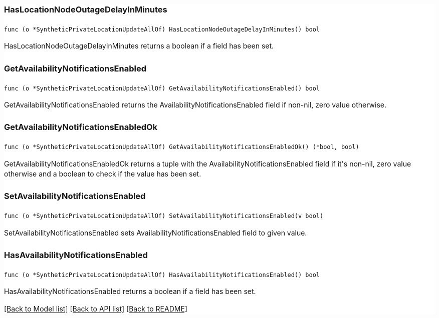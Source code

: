 ### HasLocationNodeOutageDelayInMinutes

`func (o *SyntheticPrivateLocationUpdateAllOf) HasLocationNodeOutageDelayInMinutes() bool`

HasLocationNodeOutageDelayInMinutes returns a boolean if a field has been set.

### GetAvailabilityNotificationsEnabled

`func (o *SyntheticPrivateLocationUpdateAllOf) GetAvailabilityNotificationsEnabled() bool`

GetAvailabilityNotificationsEnabled returns the AvailabilityNotificationsEnabled field if non-nil, zero value otherwise.

### GetAvailabilityNotificationsEnabledOk

`func (o *SyntheticPrivateLocationUpdateAllOf) GetAvailabilityNotificationsEnabledOk() (*bool, bool)`

GetAvailabilityNotificationsEnabledOk returns a tuple with the AvailabilityNotificationsEnabled field if it's non-nil, zero value otherwise
and a boolean to check if the value has been set.

### SetAvailabilityNotificationsEnabled

`func (o *SyntheticPrivateLocationUpdateAllOf) SetAvailabilityNotificationsEnabled(v bool)`

SetAvailabilityNotificationsEnabled sets AvailabilityNotificationsEnabled field to given value.

### HasAvailabilityNotificationsEnabled

`func (o *SyntheticPrivateLocationUpdateAllOf) HasAvailabilityNotificationsEnabled() bool`

HasAvailabilityNotificationsEnabled returns a boolean if a field has been set.


[[Back to Model list]](../README.md#documentation-for-models) [[Back to API list]](../README.md#documentation-for-api-endpoints) [[Back to README]](../README.md)


